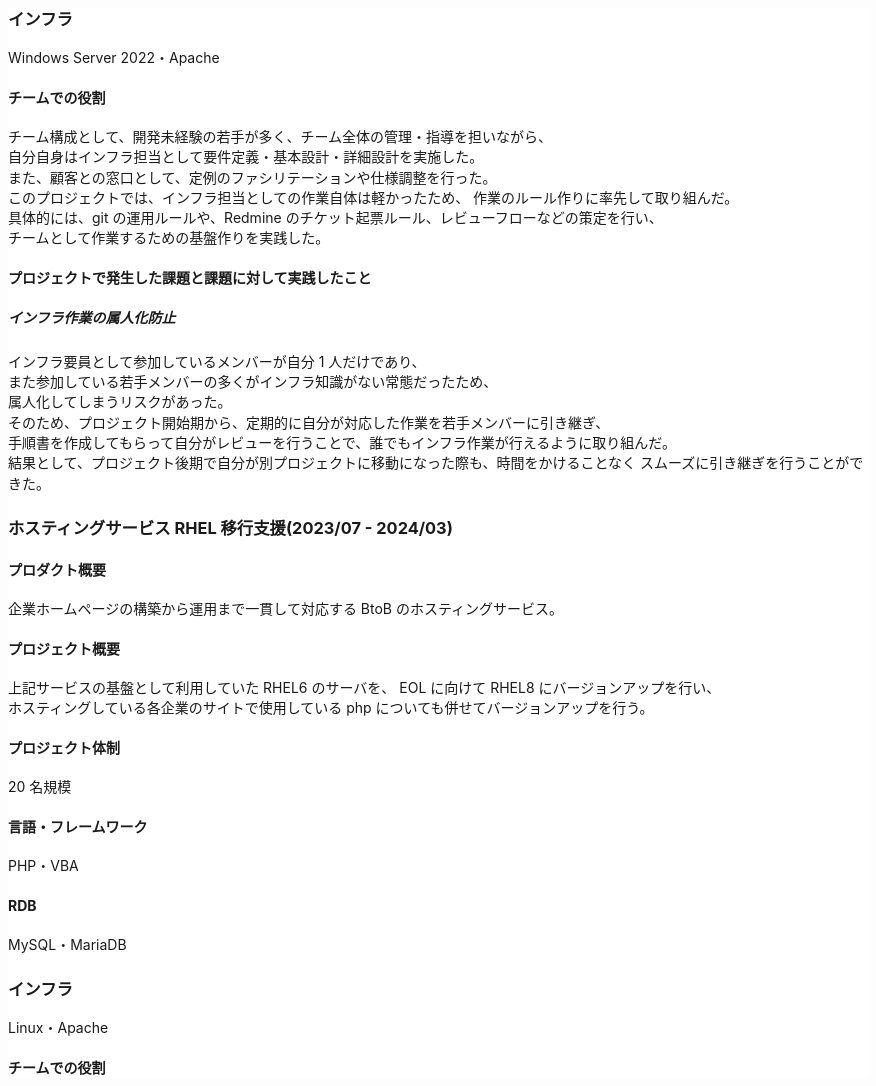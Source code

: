 ### インフラ

Windows Server 2022・Apache

#### チームでの役割

チーム構成として、開発未経験の若手が多く、チーム全体の管理・指導を担いながら、  
自分自身はインフラ担当として要件定義・基本設計・詳細設計を実施した。  
また、顧客との窓口として、定例のファシリテーションや仕様調整を行った。  
このプロジェクトでは、インフラ担当としての作業自体は軽かったため、
作業のルール作りに率先して取り組んだ。  
具体的には、git の運用ルールや、Redmine のチケット起票ルール、レビューフローなどの策定を行い、  
チームとして作業するための基盤作りを実践した。

#### プロジェクトで発生した課題と課題に対して実践したこと

##### インフラ作業の属人化防止

インフラ要員として参加しているメンバーが自分 1 人だけであり、  
また参加している若手メンバーの多くがインフラ知識がない常態だったため、  
属人化してしまうリスクがあった。  
そのため、プロジェクト開始期から、定期的に自分が対応した作業を若手メンバーに引き継ぎ、  
手順書を作成してもらって自分がレビューを行うことで、誰でもインフラ作業が行えるように取り組んだ。  
結果として、プロジェクト後期で自分が別プロジェクトに移動になった際も、時間をかけることなく
スムーズに引き継ぎを行うことができた。

### ホスティングサービス RHEL 移行支援(2023/07 - 2024/03)

#### プロダクト概要

企業ホームページの構築から運用まで一貫して対応する BtoB のホスティングサービス。

#### プロジェクト概要

上記サービスの基盤として利用していた RHEL6 のサーバを、 EOL に向けて RHEL8 にバージョンアップを行い、  
ホスティングしている各企業のサイトで使用している php についても併せてバージョンアップを行う。

#### プロジェクト体制

20 名規模

#### 言語・フレームワーク

PHP・VBA

#### RDB

MySQL・MariaDB

### インフラ

Linux・Apache

#### チームでの役割
